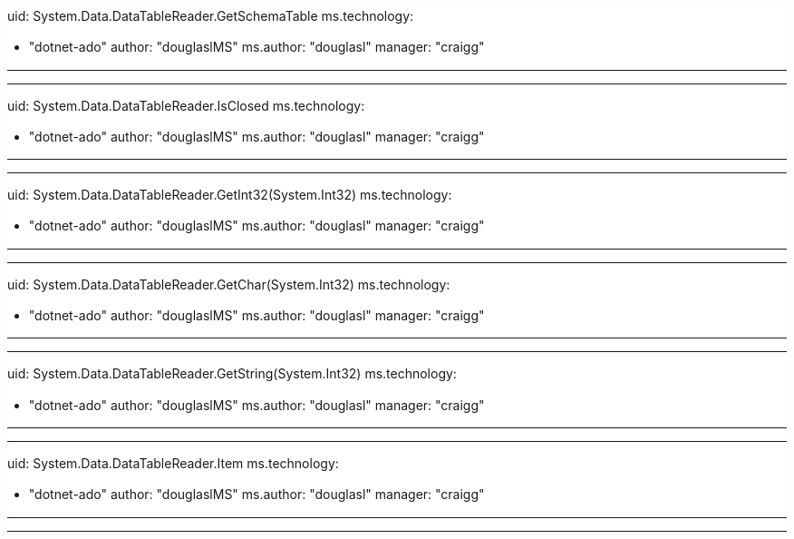 uid: System.Data.DataTableReader.GetSchemaTable
ms.technology: 
  - "dotnet-ado"
author: "douglaslMS"
ms.author: "douglasl"
manager: "craigg"
---

---
uid: System.Data.DataTableReader.IsClosed
ms.technology: 
  - "dotnet-ado"
author: "douglaslMS"
ms.author: "douglasl"
manager: "craigg"
---

---
uid: System.Data.DataTableReader.GetInt32(System.Int32)
ms.technology: 
  - "dotnet-ado"
author: "douglaslMS"
ms.author: "douglasl"
manager: "craigg"
---

---
uid: System.Data.DataTableReader.GetChar(System.Int32)
ms.technology: 
  - "dotnet-ado"
author: "douglaslMS"
ms.author: "douglasl"
manager: "craigg"
---

---
uid: System.Data.DataTableReader.GetString(System.Int32)
ms.technology: 
  - "dotnet-ado"
author: "douglaslMS"
ms.author: "douglasl"
manager: "craigg"
---

---
uid: System.Data.DataTableReader.Item
ms.technology: 
  - "dotnet-ado"
author: "douglaslMS"
ms.author: "douglasl"
manager: "craigg"
---

---